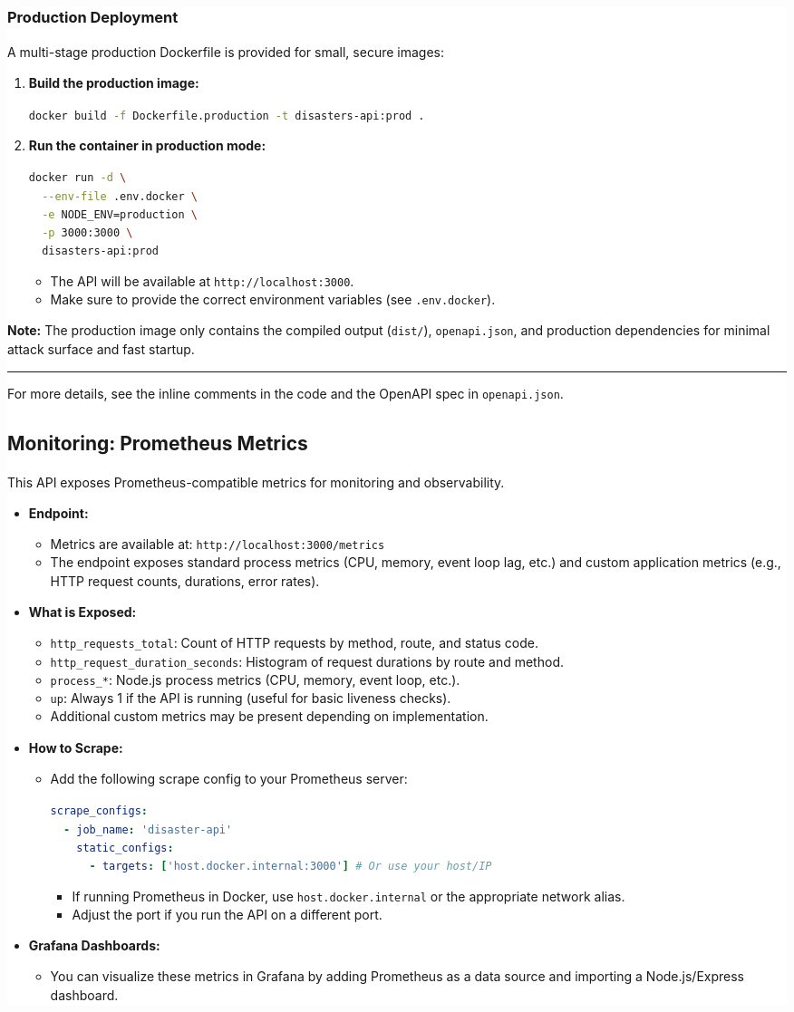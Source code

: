 ### Production Deployment

A multi-stage production Dockerfile is provided for small, secure images:

1. **Build the production image:**
   ```sh
   docker build -f Dockerfile.production -t disasters-api:prod .
   ```
2. **Run the container in production mode:**
   ```sh
   docker run -d \
     --env-file .env.docker \
     -e NODE_ENV=production \
     -p 3000:3000 \
     disasters-api:prod
   ```

   - The API will be available at `http://localhost:3000`.
   - Make sure to provide the correct environment variables (see `.env.docker`).

**Note:** The production image only contains the compiled output (`dist/`), `openapi.json`, and production dependencies for minimal attack surface and fast startup.

---

For more details, see the inline comments in the code and the OpenAPI spec in `openapi.json`.

## Monitoring: Prometheus Metrics

This API exposes Prometheus-compatible metrics for monitoring and observability.

- **Endpoint:**
  - Metrics are available at: `http://localhost:3000/metrics`
  - The endpoint exposes standard process metrics (CPU, memory, event loop lag, etc.) and custom application metrics (e.g., HTTP request counts, durations, error rates).

- **What is Exposed:**
  - `http_requests_total`: Count of HTTP requests by method, route, and status code.
  - `http_request_duration_seconds`: Histogram of request durations by route and method.
  - `process_*`: Node.js process metrics (CPU, memory, event loop, etc.).
  - `up`: Always 1 if the API is running (useful for basic liveness checks).
  - Additional custom metrics may be present depending on implementation.

- **How to Scrape:**
  - Add the following scrape config to your Prometheus server:
    ```yaml
    scrape_configs:
      - job_name: 'disaster-api'
        static_configs:
          - targets: ['host.docker.internal:3000'] # Or use your host/IP
    ```

    - If running Prometheus in Docker, use `host.docker.internal` or the appropriate network alias.
    - Adjust the port if you run the API on a different port.

- **Grafana Dashboards:**
  - You can visualize these metrics in Grafana by adding Prometheus as a data source and importing a Node.js/Express dashboard.
